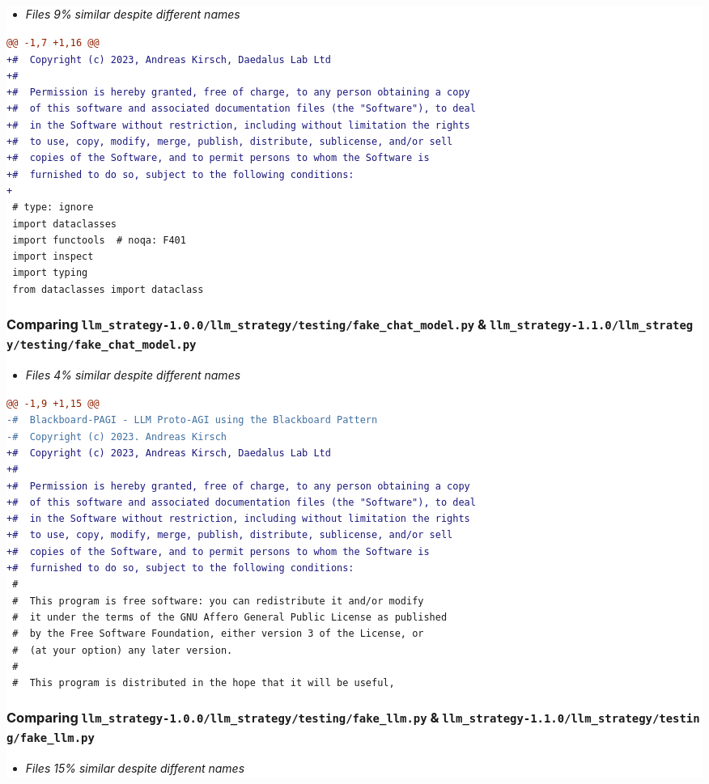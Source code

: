  * *Files 9% similar despite different names*

```diff
@@ -1,7 +1,16 @@
+#  Copyright (c) 2023, Andreas Kirsch, Daedalus Lab Ltd
+#
+#  Permission is hereby granted, free of charge, to any person obtaining a copy
+#  of this software and associated documentation files (the "Software"), to deal
+#  in the Software without restriction, including without limitation the rights
+#  to use, copy, modify, merge, publish, distribute, sublicense, and/or sell
+#  copies of the Software, and to permit persons to whom the Software is
+#  furnished to do so, subject to the following conditions:
+
 # type: ignore
 import dataclasses
 import functools  # noqa: F401
 import inspect
 import typing
 from dataclasses import dataclass
```

### Comparing `llm_strategy-1.0.0/llm_strategy/testing/fake_chat_model.py` & `llm_strategy-1.1.0/llm_strategy/testing/fake_chat_model.py`

 * *Files 4% similar despite different names*

```diff
@@ -1,9 +1,15 @@
-#  Blackboard-PAGI - LLM Proto-AGI using the Blackboard Pattern
-#  Copyright (c) 2023. Andreas Kirsch
+#  Copyright (c) 2023, Andreas Kirsch, Daedalus Lab Ltd
+#
+#  Permission is hereby granted, free of charge, to any person obtaining a copy
+#  of this software and associated documentation files (the "Software"), to deal
+#  in the Software without restriction, including without limitation the rights
+#  to use, copy, modify, merge, publish, distribute, sublicense, and/or sell
+#  copies of the Software, and to permit persons to whom the Software is
+#  furnished to do so, subject to the following conditions:
 #
 #  This program is free software: you can redistribute it and/or modify
 #  it under the terms of the GNU Affero General Public License as published
 #  by the Free Software Foundation, either version 3 of the License, or
 #  (at your option) any later version.
 #
 #  This program is distributed in the hope that it will be useful,
```

### Comparing `llm_strategy-1.0.0/llm_strategy/testing/fake_llm.py` & `llm_strategy-1.1.0/llm_strategy/testing/fake_llm.py`

 * *Files 15% similar despite different names*
